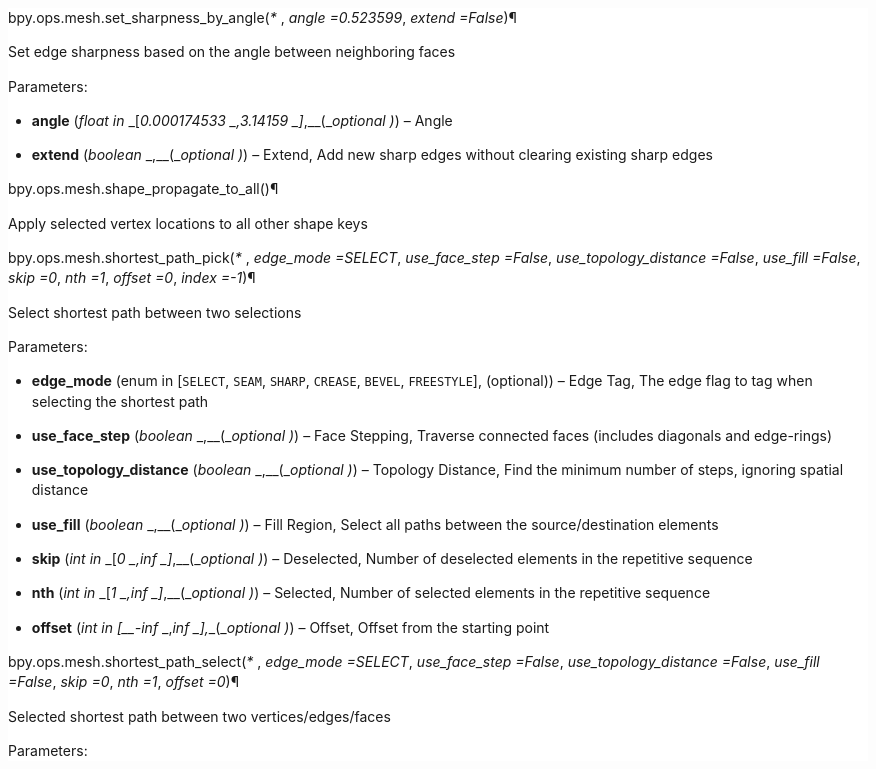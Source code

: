 bpy.ops.mesh.set_sharpness_by_angle(_*_ , _angle =0.523599_, _extend =False_)¶

    

Set edge sharpness based on the angle between neighboring faces

Parameters:

    

  * **angle** (_float in_ _[__0.000174533_ _,__3.14159_ _]__,__(__optional_ _)_) – Angle

  * **extend** (_boolean_ _,__(__optional_ _)_) – Extend, Add new sharp edges without clearing existing sharp edges

bpy.ops.mesh.shape_propagate_to_all()¶

    

Apply selected vertex locations to all other shape keys

bpy.ops.mesh.shortest_path_pick(_*_ , _edge_mode =SELECT_, _use_face_step
=False_, _use_topology_distance =False_, _use_fill =False_, _skip =0_, _nth
=1_, _offset =0_, _index =-1_)¶

    

Select shortest path between two selections

Parameters:

    

  * **edge_mode** (enum in [`SELECT`, `SEAM`, `SHARP`, `CREASE`, `BEVEL`, `FREESTYLE`], (optional)) – Edge Tag, The edge flag to tag when selecting the shortest path

  * **use_face_step** (_boolean_ _,__(__optional_ _)_) – Face Stepping, Traverse connected faces (includes diagonals and edge-rings)

  * **use_topology_distance** (_boolean_ _,__(__optional_ _)_) – Topology Distance, Find the minimum number of steps, ignoring spatial distance

  * **use_fill** (_boolean_ _,__(__optional_ _)_) – Fill Region, Select all paths between the source/destination elements

  * **skip** (_int in_ _[__0_ _,__inf_ _]__,__(__optional_ _)_) – Deselected, Number of deselected elements in the repetitive sequence

  * **nth** (_int in_ _[__1_ _,__inf_ _]__,__(__optional_ _)_) – Selected, Number of selected elements in the repetitive sequence

  * **offset** (_int in_ _[__-inf_ _,__inf_ _]__,__(__optional_ _)_) – Offset, Offset from the starting point

bpy.ops.mesh.shortest_path_select(_*_ , _edge_mode =SELECT_, _use_face_step
=False_, _use_topology_distance =False_, _use_fill =False_, _skip =0_, _nth
=1_, _offset =0_)¶

    

Selected shortest path between two vertices/edges/faces

Parameters:

    
